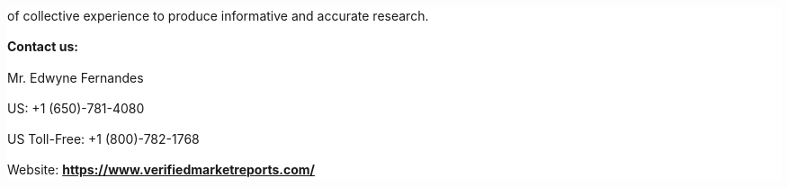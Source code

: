 of collective experience to produce informative and accurate research.</p><p id="" class=""><strong>Contact us:</strong></p><p id="" class="">Mr. Edwyne Fernandes</p><p id="" class="">US: +1 (650)-781-4080</p><p id="" class="">US Toll-Free: +1 (800)-782-1768</p><p id="" class="">Website: <a target="" data-test-app-aware-link=""><strong>https://www.verifiedmarketreports.com/</strong></a></p>
